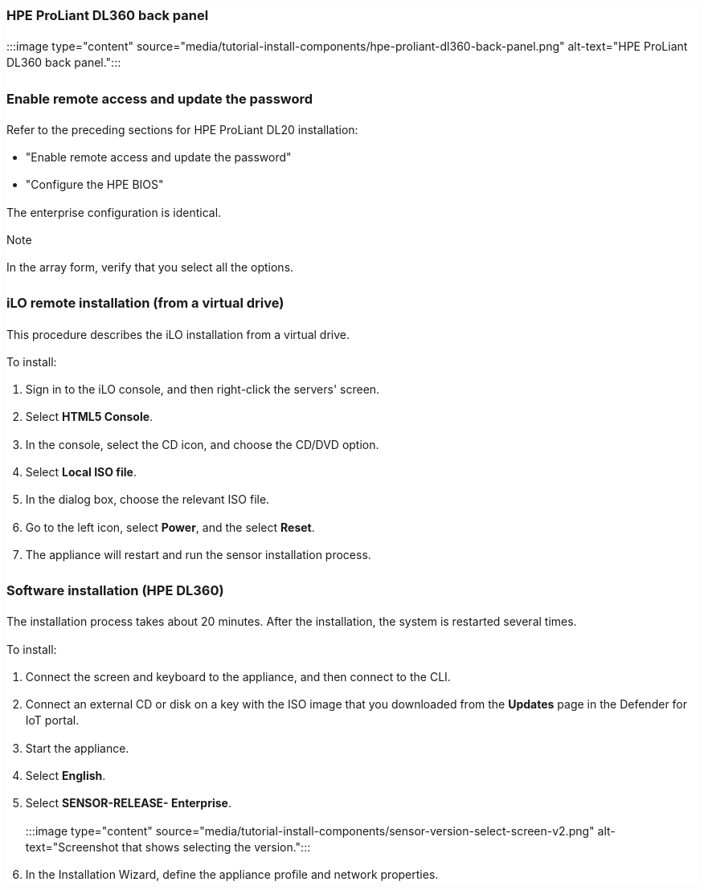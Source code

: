 ### HPE ProLiant DL360 back panel

:::image type="content" source="media/tutorial-install-components/hpe-proliant-dl360-back-panel.png" alt-text="HPE ProLiant DL360 back panel.":::

### Enable remote access and update the password

Refer to the preceding sections for HPE ProLiant DL20 installation:

  - "Enable remote access and update the password"

  - "Configure the HPE BIOS"

The enterprise configuration is identical.

> [!Note]
> In the array form, verify that you select all the options.

### iLO remote installation (from a virtual drive)

This procedure describes the iLO installation from a virtual drive.

To install:

1. Sign in to the iLO console, and then right-click the servers' screen.

1. Select **HTML5 Console**.

1. In the console, select the CD icon, and choose the CD/DVD option.

1. Select **Local ISO file**.

1. In the dialog box, choose the relevant ISO file.

1. Go to the left icon, select **Power**, and the select **Reset**.

1. The appliance will restart and run the sensor installation process.

### Software installation (HPE DL360)

The installation process takes about 20 minutes. After the installation, the system is restarted several times.

To install:

1. Connect the screen and keyboard to the appliance, and then connect to the CLI.

1. Connect an external CD or disk on a key with the ISO image that you downloaded from the **Updates** page in the Defender for IoT portal.

1. Start the appliance.

1. Select **English**.

1. Select **SENSOR-RELEASE-<version> Enterprise**.

    :::image type="content" source="media/tutorial-install-components/sensor-version-select-screen-v2.png" alt-text="Screenshot that shows selecting the version.":::

1. In the Installation Wizard, define the appliance profile and network properties.
